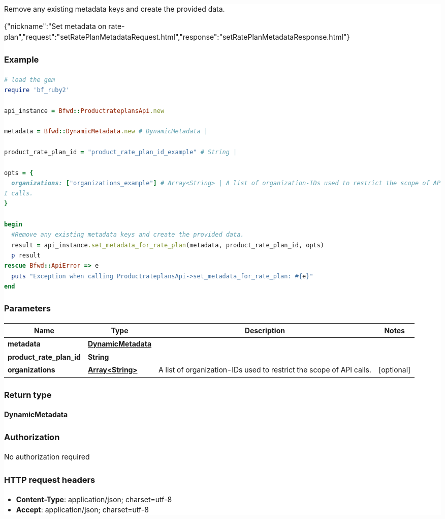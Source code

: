 Remove any existing metadata keys and create the provided data.

{\"nickname\":\"Set metadata on rate-plan\",\"request\":\"setRatePlanMetadataRequest.html\",\"response\":\"setRatePlanMetadataResponse.html\"}

### Example
```ruby
# load the gem
require 'bf_ruby2'

api_instance = Bfwd::ProductrateplansApi.new

metadata = Bfwd::DynamicMetadata.new # DynamicMetadata | 

product_rate_plan_id = "product_rate_plan_id_example" # String | 

opts = { 
  organizations: ["organizations_example"] # Array<String> | A list of organization-IDs used to restrict the scope of API calls.
}

begin
  #Remove any existing metadata keys and create the provided data.
  result = api_instance.set_metadata_for_rate_plan(metadata, product_rate_plan_id, opts)
  p result
rescue Bfwd::ApiError => e
  puts "Exception when calling ProductrateplansApi->set_metadata_for_rate_plan: #{e}"
end
```

### Parameters

Name | Type | Description  | Notes
------------- | ------------- | ------------- | -------------
 **metadata** | [**DynamicMetadata**](DynamicMetadata.md)|  | 
 **product_rate_plan_id** | **String**|  | 
 **organizations** | [**Array&lt;String&gt;**](String.md)| A list of organization-IDs used to restrict the scope of API calls. | [optional] 

### Return type

[**DynamicMetadata**](DynamicMetadata.md)

### Authorization

No authorization required

### HTTP request headers

 - **Content-Type**: application/json; charset=utf-8
 - **Accept**: application/json; charset=utf-8

